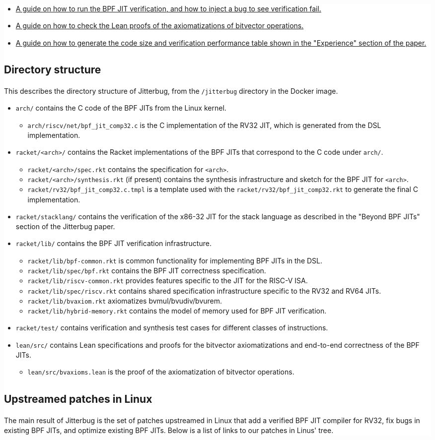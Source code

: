 - [A guide on how to run the BPF JIT verification, and how to inject a bug
   to see verification fail.](#running-bpf-jit-verification)

- [A guide on how to check the Lean proofs of the axiomatizations of bitvector
   operations.](#checking-lean-proofs)

- [A guide on how to generate the code size and verification performance table shown in the "Experience" section of the paper.](#generating-the-code-size-and-verification-performance-table)

## Directory structure

This describes the directory structure of Jitterbug, from the
`/jitterbug` directory in the Docker image.

- `arch/` contains the C code of the BPF JITs from the Linux kernel.
  + `arch/riscv/net/bpf_jit_comp32.c` is the C implementation of the RV32
     JIT, which is generated from the DSL implementation.
- `racket/<arch>/` contains the Racket implementations of the BPF JITs
  that correspond to the C code under `arch/`.

  + `racket/<arch>/spec.rkt` contains the specification for `<arch>`.
  + `racket/<arch>/synthesis.rkt` (if present) contains the synthesis
    infrastructure and sketch for the BPF JIT for `<arch>`.
  + `racket/rv32/bpf_jit_comp32.c.tmpl` is a template used with the
    `racket/rv32/bpf_jit_comp32.rkt` to generate the final C
    implementation.

- `racket/stacklang/` contains the verification of the x86-32 JIT for the stack
  language as described in the "Beyond BPF JITs" section of the Jitterbug paper.

- `racket/lib/` contains the BPF JIT verification infrastructure.
  + `racket/lib/bpf-common.rkt` is common functionality for implementing
    BPF JITs in the DSL.
  + `racket/lib/spec/bpf.rkt` contains the BPF JIT correctness specification.
  + `racket/lib/riscv-common.rkt` provides features specific
     to the JIT for the RISC-V ISA.
  + `racket/lib/spec/riscv.rkt` contains shared specification infrastructure
    specific to the RV32 and RV64 JITs.
  + `racket/lib/bvaxiom.rkt` axiomatizes bvmul/bvudiv/bvurem.
  + `racket/lib/hybrid-memory.rkt` contains the model of memory used for BPF JIT verification.

- `racket/test/` contains verification and synthesis test cases for
  different classes of instructions.

- `lean/src/` contains Lean specifications and proofs for the bitvector axiomatizations
   and end-to-end correctness of the BPF JITs.
  + `lean/src/bvaxioms.lean` is the proof of the axiomatization of bitvector operations.

## Upstreamed patches in Linux

The main result of Jitterbug is the set of patches upstreamed in Linux
that add a verified BPF JIT compiler for RV32, fix bugs in existing BPF JITs,
and optimize existing BPF JITs. Below is a list of links to our patches
in Linus' tree.
